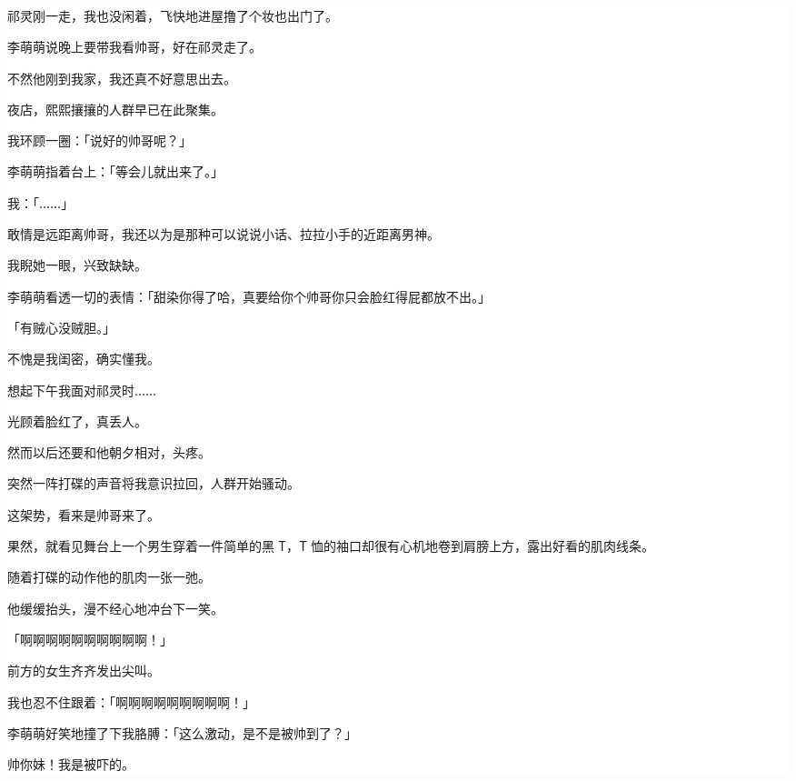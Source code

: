 祁灵刚一走，我也没闲着，飞快地进屋撸了个妆也出门了。


李萌萌说晚上要带我看帅哥，好在祁灵走了。


不然他刚到我家，我还真不好意思出去。


夜店，熙熙攘攘的人群早已在此聚集。


我环顾一圈：「说好的帅哥呢？」


李萌萌指着台上：「等会儿就出来了。」


我：「……」


敢情是远距离帅哥，我还以为是那种可以说说小话、拉拉小手的近距离男神。


我睨她一眼，兴致缺缺。


李萌萌看透一切的表情：「甜染你得了哈，真要给你个帅哥你只会脸红得屁都放不出。」


「有贼心没贼胆。」


不愧是我闺密，确实懂我。


想起下午我面对祁灵时……


光顾着脸红了，真丢人。


然而以后还要和他朝夕相对，头疼。


突然一阵打碟的声音将我意识拉回，人群开始骚动。


这架势，看来是帅哥来了。


果然，就看见舞台上一个男生穿着一件简单的黑 T，T 恤的袖口却很有心机地卷到肩膀上方，露出好看的肌肉线条。


随着打碟的动作他的肌肉一张一弛。


他缓缓抬头，漫不经心地冲台下一笑。


「啊啊啊啊啊啊啊啊啊啊！」


前方的女生齐齐发出尖叫。


我也忍不住跟着：「啊啊啊啊啊啊啊啊啊！」


李萌萌好笑地撞了下我胳膊：「这么激动，是不是被帅到了？」


帅你妹！我是被吓的。
